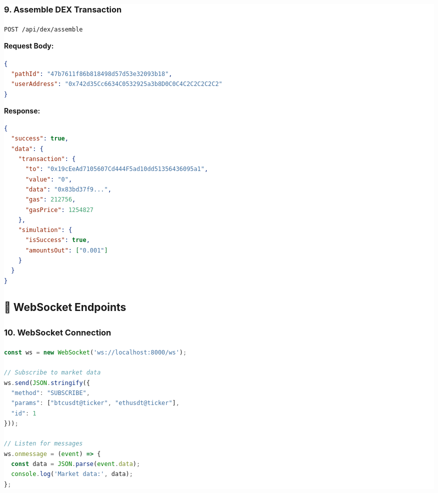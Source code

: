 ### 9. Assemble DEX Transaction
```http
POST /api/dex/assemble
```

**Request Body:**
```json
{
  "pathId": "47b7611f86b818498d57d53e32093b18",
  "userAddress": "0x742d35Cc6634C0532925a3b8D0C0C4C2C2C2C2C2"
}
```

**Response:**
```json
{
  "success": true,
  "data": {
    "transaction": {
      "to": "0x19cEeAd7105607Cd444F5ad10dd51356436095a1",
      "value": "0",
      "data": "0x83bd37f9...",
      "gas": 212756,
      "gasPrice": 1254827
    },
    "simulation": {
      "isSuccess": true,
      "amountsOut": ["0.001"]
    }
  }
}
```

## 📡 WebSocket Endpoints

### 10. WebSocket Connection
```javascript
const ws = new WebSocket('ws://localhost:8000/ws');

// Subscribe to market data
ws.send(JSON.stringify({
  "method": "SUBSCRIBE",
  "params": ["btcusdt@ticker", "ethusdt@ticker"],
  "id": 1
}));

// Listen for messages
ws.onmessage = (event) => {
  const data = JSON.parse(event.data);
  console.log('Market data:', data);
};
```
